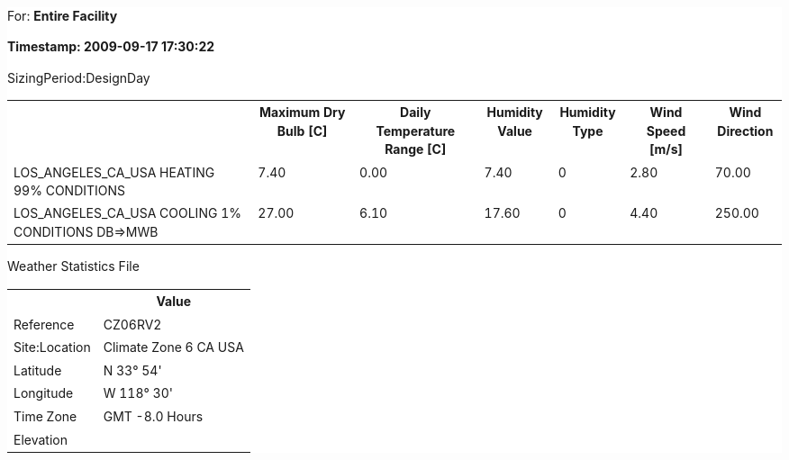 For: **Entire Facility**

**Timestamp: 2009-09-17 17:30:22**

SizingPeriod:DesignDay

<table class="table table-striped">
<tr>
<th> </th>
<th>Maximum Dry Bulb [C]</th>
<th>Daily Temperature Range [C]</th>
<th>Humidity Value</th>
<th>Humidity Type</th>
<th>Wind Speed [m/s]</th>
<th>Wind Direction</th>
</tr>
<tr>
<td>LOS_ANGELES_CA_USA HEATING 99% CONDITIONS</td>
<td>7.40</td>
<td>0.00</td>
<td>7.40</td>
<td>0</td>
<td>2.80</td>
<td>70.00</td>
</tr>
<tr>
<td>LOS_ANGELES_CA_USA COOLING 1% CONDITIONS DB=&gt;MWB</td>
<td>27.00</td>
<td>6.10</td>
<td>17.60</td>
<td>0</td>
<td>4.40</td>
<td>250.00</td>
</tr>
</table>



Weather Statistics File

<table class="table table-striped">
<tr>
<th> </th>
<th>Value</th>
</tr>
<tr>
<td>Reference</td>
<td>CZ06RV2</td>
</tr>
<tr>
<td>Site:Location</td>
<td>Climate Zone 6 CA USA</td>
</tr>
<tr>
<td>Latitude</td>
<td>N 33° 54'</td>
</tr>
<tr>
<td>Longitude</td>
<td>W 118° 30'</td>
</tr>
<tr>
<td>Time Zone</td>
<td>GMT -8.0 Hours</td>
</tr>
<tr>
<td>Elevation</td>